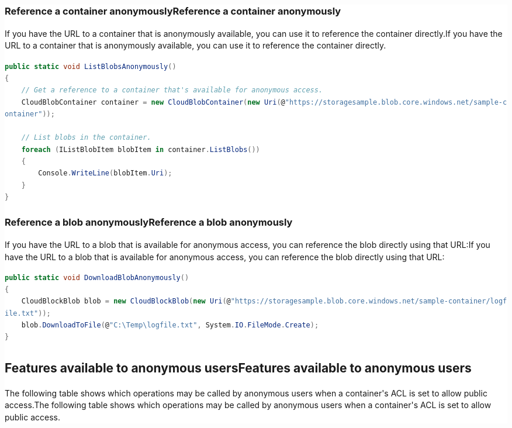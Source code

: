 ### <a name="reference-a-container-anonymously"></a><span data-ttu-id="ea51d-146">Reference a container anonymously</span><span class="sxs-lookup"><span data-stu-id="ea51d-146">Reference a container anonymously</span></span>
<span data-ttu-id="ea51d-147">If you have the URL to a container that is anonymously available, you can use it to reference the container directly.</span><span class="sxs-lookup"><span data-stu-id="ea51d-147">If you have the URL to a container that is anonymously available, you can use it to reference the container directly.</span></span>

```csharp
public static void ListBlobsAnonymously()
{
    // Get a reference to a container that's available for anonymous access.
    CloudBlobContainer container = new CloudBlobContainer(new Uri(@"https://storagesample.blob.core.windows.net/sample-container"));

    // List blobs in the container.
    foreach (IListBlobItem blobItem in container.ListBlobs())
    {
        Console.WriteLine(blobItem.Uri);
    }
}
```


### <a name="reference-a-blob-anonymously"></a><span data-ttu-id="ea51d-148">Reference a blob anonymously</span><span class="sxs-lookup"><span data-stu-id="ea51d-148">Reference a blob anonymously</span></span>
<span data-ttu-id="ea51d-149">If you have the URL to a blob that is available for anonymous access, you can reference the blob directly using that URL:</span><span class="sxs-lookup"><span data-stu-id="ea51d-149">If you have the URL to a blob that is available for anonymous access, you can reference the blob directly using that URL:</span></span>

```csharp
public static void DownloadBlobAnonymously()
{
    CloudBlockBlob blob = new CloudBlockBlob(new Uri(@"https://storagesample.blob.core.windows.net/sample-container/logfile.txt"));
    blob.DownloadToFile(@"C:\Temp\logfile.txt", System.IO.FileMode.Create);
}
```

## <a name="features-available-to-anonymous-users"></a><span data-ttu-id="ea51d-150">Features available to anonymous users</span><span class="sxs-lookup"><span data-stu-id="ea51d-150">Features available to anonymous users</span></span>
<span data-ttu-id="ea51d-151">The following table shows which operations may be called by anonymous users when a container's ACL is set to allow public access.</span><span class="sxs-lookup"><span data-stu-id="ea51d-151">The following table shows which operations may be called by anonymous users when a container's ACL is set to allow public access.</span></span>
